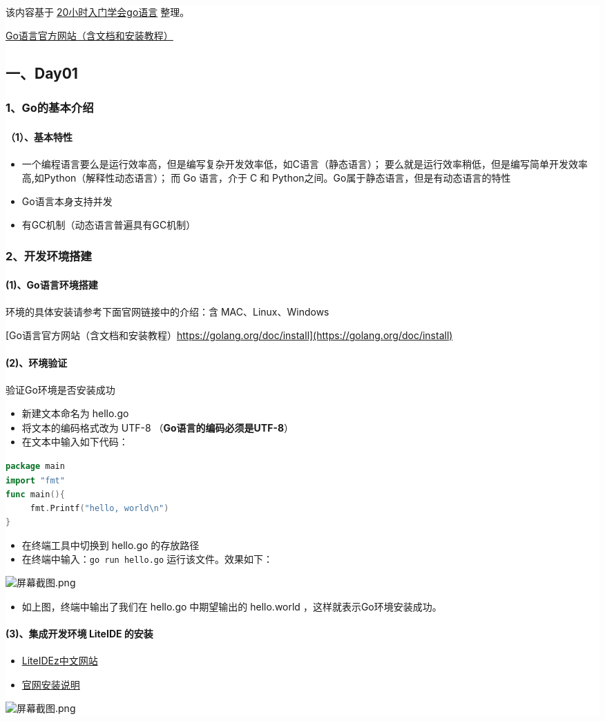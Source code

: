 该内容基于 [20小时入门学会go语言](http://yun.itheima.com/course/302.html) 整理。

[Go语言官方网站（含文档和安装教程）](https://golang.org/doc/install)

## 一、Day01 

### 1、Go的基本介绍

#### （1）、基本特性

* 一个编程语言要么是运行效率高，但是编写复杂开发效率低，如C语言（静态语言）；
要么就是运行效率稍低，但是编写简单开发效率高,如Python（解释性动态语言）；
而 Go 语言，介于 C 和 Python之间。Go属于静态语言，但是有动态语言的特性

* Go语言本身支持并发
* 有GC机制（动态语言普遍具有GC机制）

### 2、开发环境搭建

#### (1)、Go语言环境搭建

环境的具体安装请参考下面官网链接中的介绍：含 MAC、Linux、Windows

[Go语言官方网站（含文档和安装教程）https://golang.org/doc/install](https://golang.org/doc/install)


#### (2)、环境验证

验证Go环境是否安装成功

* 新建文本命名为 hello.go
* 将文本的编码格式改为 UTF-8 （**Go语言的编码必须是UTF-8**）
* 在文本中输入如下代码：


```go
package main
import "fmt"
func main(){
	 fmt.Printf("hello, world\n")
}
```
* 在终端工具中切换到 hello.go 的存放路径
* 在终端中输入：`go run hello.go` 运行该文件。效果如下：

![](https://gitee.com/uploads/images/2018/0320/091354_03105516_930142.png "屏幕截图.png")

* 如上图，终端中输出了我们在 hello.go 中期望输出的 hello.world ，这样就表示Go环境安装成功。

#### (3)、集成开发环境 LiteIDE 的安装

* [LiteIDEz中文网站](http://liteide.org/cn/)

* [官网安装说明](http://liteide.org/cn/doc/install/)

![](https://gitee.com/uploads/images/2018/0320/092228_5734068b_930142.png "屏幕截图.png")
